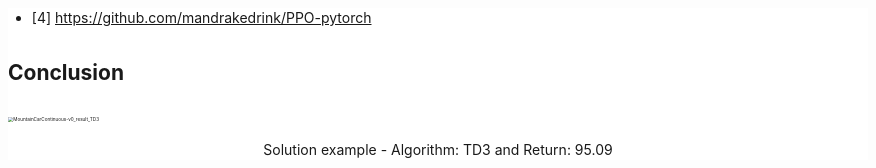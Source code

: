 - [4] <https://github.com/mandrakedrink/PPO-pytorch>

## Conclusion

<img src="https://raw.githubusercontent.com/xiyanzzz/Picture-store/main/MarkText_pic/2024/04/11/20240411-135408.gif" alt="MountainCarContinuous-v0_result_TD3" style="zoom: 33%;" />

<center><p class="image-caption">Solution example - Algorithm: TD3 and Return: 95.09</p></center>

